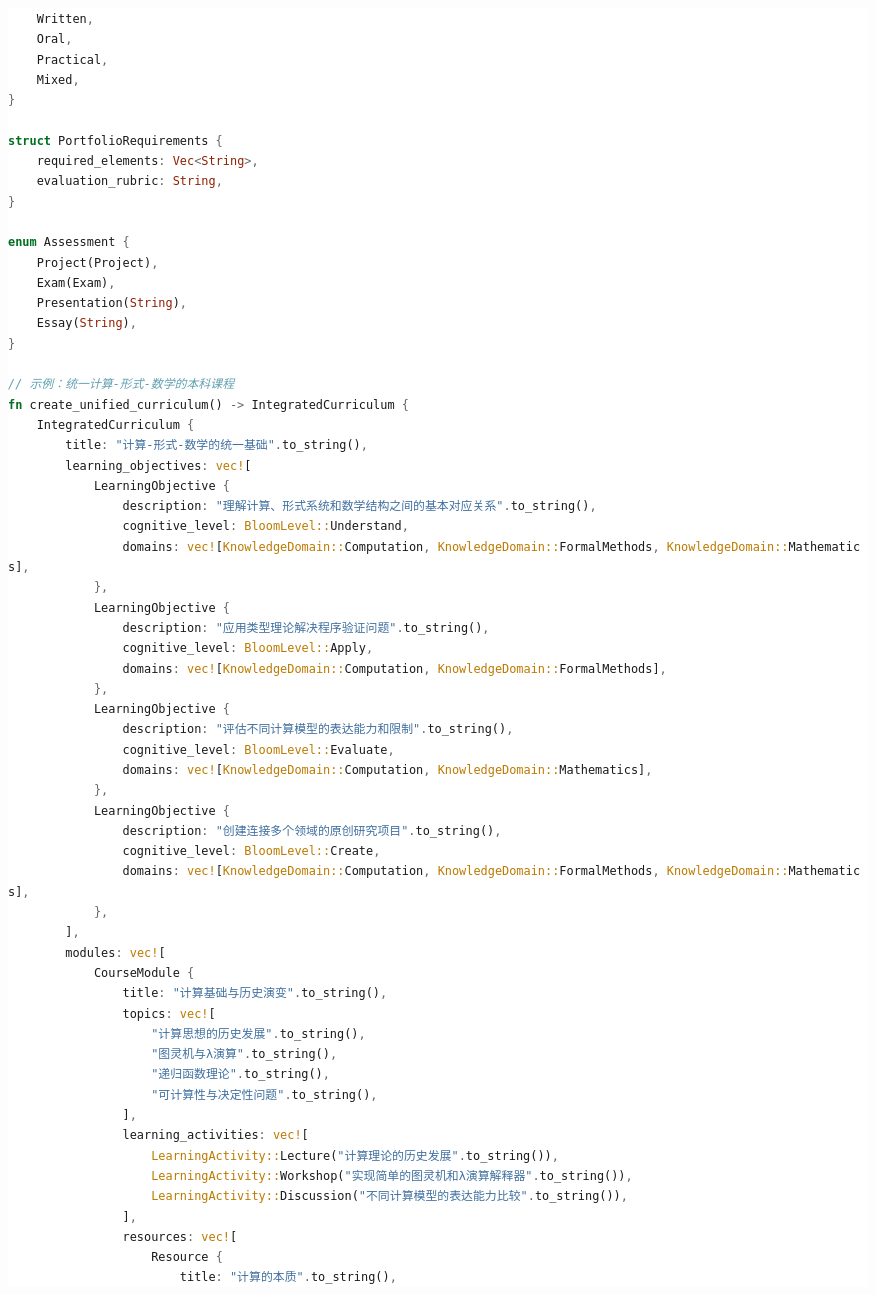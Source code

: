 ```rust
    Written,
    Oral,
    Practical,
    Mixed,
}

struct PortfolioRequirements {
    required_elements: Vec<String>,
    evaluation_rubric: String,
}

enum Assessment {
    Project(Project),
    Exam(Exam),
    Presentation(String),
    Essay(String),
}

// 示例：统一计算-形式-数学的本科课程
fn create_unified_curriculum() -> IntegratedCurriculum {
    IntegratedCurriculum {
        title: "计算-形式-数学的统一基础".to_string(),
        learning_objectives: vec![
            LearningObjective {
                description: "理解计算、形式系统和数学结构之间的基本对应关系".to_string(),
                cognitive_level: BloomLevel::Understand,
                domains: vec![KnowledgeDomain::Computation, KnowledgeDomain::FormalMethods, KnowledgeDomain::Mathematics],
            },
            LearningObjective {
                description: "应用类型理论解决程序验证问题".to_string(),
                cognitive_level: BloomLevel::Apply,
                domains: vec![KnowledgeDomain::Computation, KnowledgeDomain::FormalMethods],
            },
            LearningObjective {
                description: "评估不同计算模型的表达能力和限制".to_string(),
                cognitive_level: BloomLevel::Evaluate,
                domains: vec![KnowledgeDomain::Computation, KnowledgeDomain::Mathematics],
            },
            LearningObjective {
                description: "创建连接多个领域的原创研究项目".to_string(),
                cognitive_level: BloomLevel::Create,
                domains: vec![KnowledgeDomain::Computation, KnowledgeDomain::FormalMethods, KnowledgeDomain::Mathematics],
            },
        ],
        modules: vec![
            CourseModule {
                title: "计算基础与历史演变".to_string(),
                topics: vec![
                    "计算思想的历史发展".to_string(),
                    "图灵机与λ演算".to_string(),
                    "递归函数理论".to_string(),
                    "可计算性与决定性问题".to_string(),
                ],
                learning_activities: vec![
                    LearningActivity::Lecture("计算理论的历史发展".to_string()),
                    LearningActivity::Workshop("实现简单的图灵机和λ演算解释器".to_string()),
                    LearningActivity::Discussion("不同计算模型的表达能力比较".to_string()),
                ],
                resources: vec![
                    Resource {
                        title: "计算的本质".to_string(),
```